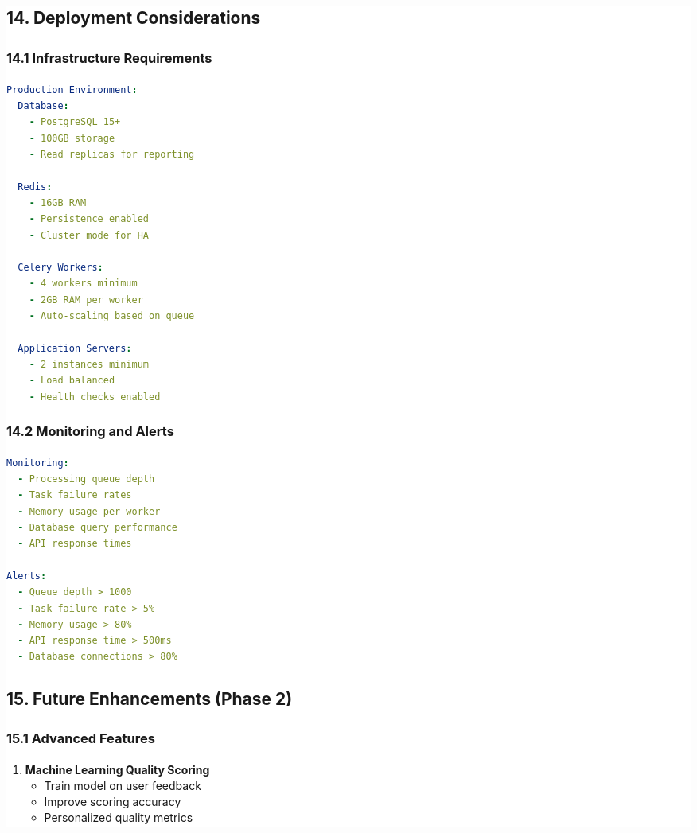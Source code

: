 ## 14. Deployment Considerations

### 14.1 Infrastructure Requirements

```yaml
Production Environment:
  Database:
    - PostgreSQL 15+
    - 100GB storage
    - Read replicas for reporting
  
  Redis:
    - 16GB RAM
    - Persistence enabled
    - Cluster mode for HA
  
  Celery Workers:
    - 4 workers minimum
    - 2GB RAM per worker
    - Auto-scaling based on queue
  
  Application Servers:
    - 2 instances minimum
    - Load balanced
    - Health checks enabled
```

### 14.2 Monitoring and Alerts

```yaml
Monitoring:
  - Processing queue depth
  - Task failure rates
  - Memory usage per worker
  - Database query performance
  - API response times

Alerts:
  - Queue depth > 1000
  - Task failure rate > 5%
  - Memory usage > 80%
  - API response time > 500ms
  - Database connections > 80%
```

## 15. Future Enhancements (Phase 2)

### 15.1 Advanced Features

1. **Machine Learning Quality Scoring**
   - Train model on user feedback
   - Improve scoring accuracy
   - Personalized quality metrics
